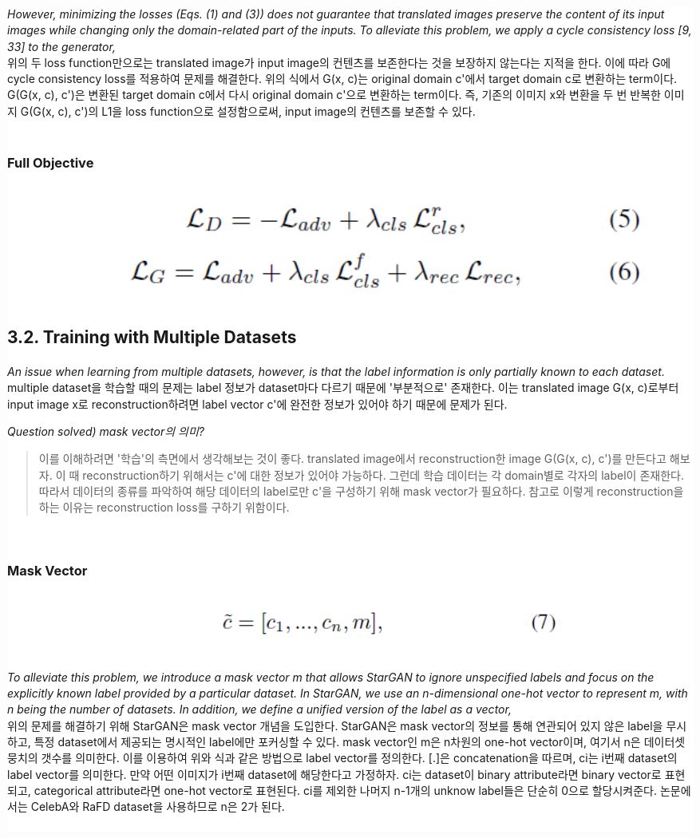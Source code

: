 *However, minimizing the losses (Eqs. (1) and (3)) does not guarantee that translated images preserve the content of its input images while changing only the domain-related part of the inputs. To alleviate this problem, we apply a cycle consistency loss [9, 33] to the generator,*<br>
위의 두 loss function만으로는 translated image가 input image의 컨텐츠를 보존한다는 것을 보장하지 않는다는 지적을 한다. 이에 따라 G에 cycle consistency loss를 적용하여 문제를 해결한다. 위의 식에서 G(x, c)는 original domain c'에서 target domain c로 변환하는 term이다. G(G(x, c), c')은 변환된 target domain c에서 다시 original domain c'으로 변환하는 term이다. 즉, 기존의 이미지 x와 변환을 두 번 반복한 이미지 G(G(x, c), c')의 L1을 loss function으로 설정함으로써, input image의 컨텐츠를 보존할 수 있다.<br>
<br>

### Full Objective

<img src='Image/StarGAN_014.PNG' width='100%'>



## 3.2. Training with Multiple Datasets

*An issue when learning from multiple datasets, however, is that the label information is only partially known to each dataset.*<br>
multiple dataset을 학습할 때의 문제는 label 정보가 dataset마다 다르기 때문에 '부분적으로' 존재한다. 이는 translated image G(x, c)로부터 input image x로 reconstruction하려면 label vector c'에 완전한 정보가 있어야 하기 때문에 문제가 된다.<br>

*Question solved) mask vector의 의미?*<br>

> 이를 이해하려면 '학습'의 측면에서 생각해보는 것이 좋다. translated image에서 reconstruction한 image G(G(x, c), c')를 만든다고 해보자. 이 때 reconstruction하기 위해서는 c'에 대한 정보가 있어야 가능하다. 그런데 학습 데이터는 각 domain별로 각자의 label이 존재한다. 따라서 데이터의 종류를 파악하여 해당 데이터의 label로만 c'을 구성하기 위해 mask vector가 필요하다. 참고로 이렇게 reconstruction을 하는 이유는 reconstruction loss를 구하기 위함이다.

<br>

### Mask Vector

<img src='Image/StarGAN_015.PNG' width='100%'>

*To alleviate this problem, we introduce a mask vector m that allows StarGAN to ignore unspecified labels and focus on the explicitly known label provided by a particular dataset. In StarGAN, we use an n-dimensional one-hot vector to represent m, with n being the number of datasets. In addition, we define a unified version of the label as a vector,*<br>
위의 문제를 해결하기 위해 StarGAN은 mask vector 개념을 도입한다. StarGAN은 mask vector의 정보를 통해 연관되어 있지 않은 label을 무시하고, 특정 dataset에서 제공되는 명시적인 label에만 포커싱할 수 있다. mask vector인 m은 n차원의 one-hot vector이며, 여기서 n은 데이터셋 뭉치의 갯수를 의미한다. 이를 이용하여 위와 식과 같은 방법으로 label vector를 정의한다. [.]은 concatenation을 따르며, ci는 i번째 dataset의 label vector를 의미한다. 만약 어떤 이미지가 i번째 dataset에 해당한다고 가정하자. ci는 dataset이 binary attribute라면 binary vector로 표현되고, categorical attribute라면 one-hot vector로 표현된다. ci를 제외한 나머지 n-1개의 unknow label들은 단순히 0으로 할당시켜준다. 논문에서는 CelebA와 RaFD dataset을 사용하므로 n은 2가 된다.<br>
<br>
